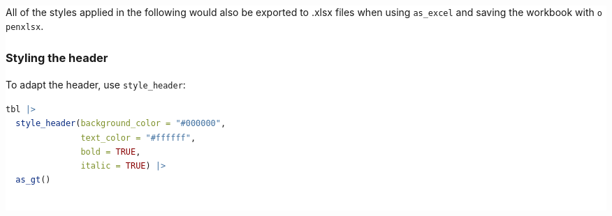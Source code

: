 
All of the styles applied in the following would also be exported to
.xlsx files when using `as_excel` and saving the workbook with
`openxlsx`.

### Styling the header

To adapt the header, use `style_header`:

``` r
tbl |> 
  style_header(background_color = "#000000",
               text_color = "#ffffff",
               bold = TRUE,
               italic = TRUE) |> 
  as_gt()
```

<div id="dlroikzclr" style="padding-left:0px;padding-right:0px;padding-top:10px;padding-bottom:10px;overflow-x:auto;overflow-y:auto;width:auto;height:auto;">
<style>#dlroikzclr table {
  font-family: system-ui, 'Segoe UI', Roboto, Helvetica, Arial, sans-serif, 'Apple Color Emoji', 'Segoe UI Emoji', 'Segoe UI Symbol', 'Noto Color Emoji';
  -webkit-font-smoothing: antialiased;
  -moz-osx-font-smoothing: grayscale;
}
&#10;#dlroikzclr thead, #dlroikzclr tbody, #dlroikzclr tfoot, #dlroikzclr tr, #dlroikzclr td, #dlroikzclr th {
  border-style: none;
}
&#10;#dlroikzclr p {
  margin: 0;
  padding: 0;
}
&#10;#dlroikzclr .gt_table {
  display: table;
  border-collapse: collapse;
  line-height: normal;
  margin-left: auto;
  margin-right: auto;
  color: #333333;
  font-size: 16px;
  font-weight: normal;
  font-style: normal;
  background-color: #FFFFFF;
  width: auto;
  border-top-style: solid;
  border-top-width: 2px;
  border-top-color: #A8A8A8;
  border-right-style: none;
  border-right-width: 2px;
  border-right-color: #D3D3D3;
  border-bottom-style: solid;
  border-bottom-width: 2px;
  border-bottom-color: #A8A8A8;
  border-left-style: none;
  border-left-width: 2px;
  border-left-color: #D3D3D3;
}
&#10;#dlroikzclr .gt_caption {
  padding-top: 4px;
  padding-bottom: 4px;
}
&#10;#dlroikzclr .gt_title {
  color: #333333;